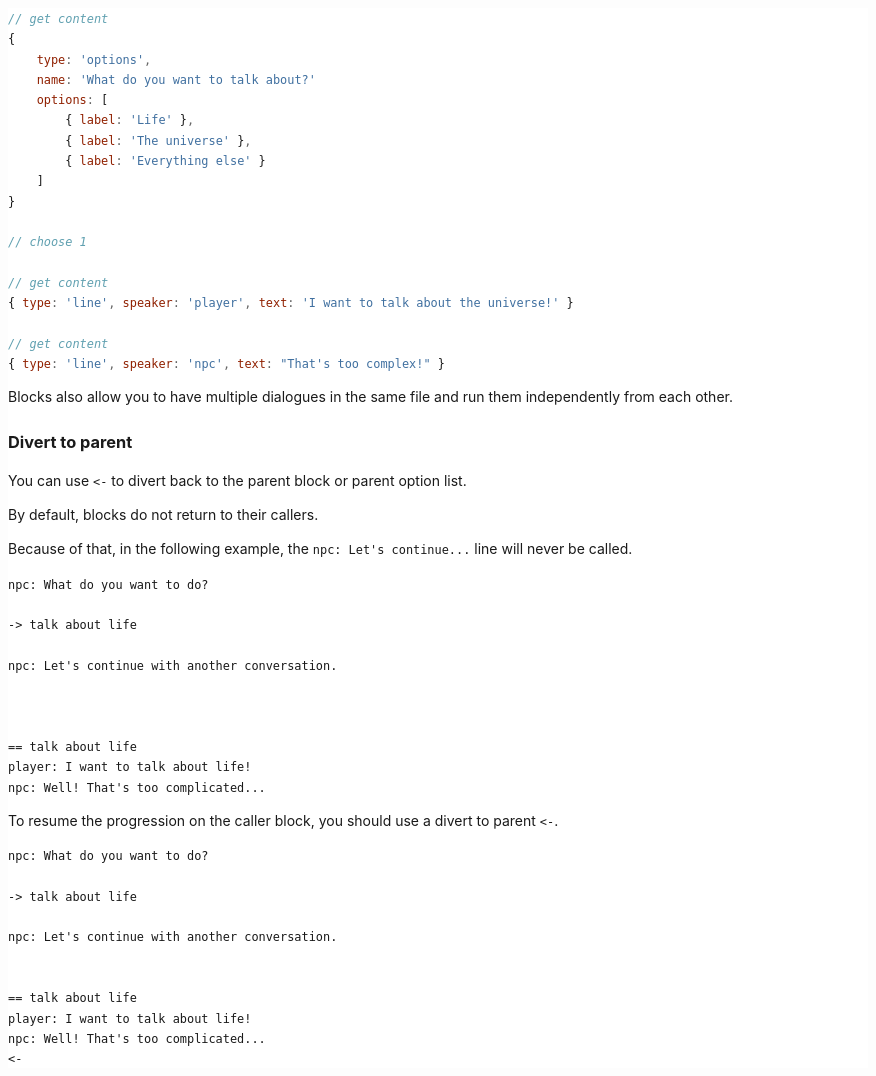 ```
```

``` javascript
// get content
{
    type: 'options',
    name: 'What do you want to talk about?'
    options: [
        { label: 'Life' },
        { label: 'The universe' },
        { label: 'Everything else' }
    ]
}

// choose 1

// get content
{ type: 'line', speaker: 'player', text: 'I want to talk about the universe!' }

// get content
{ type: 'line', speaker: 'npc', text: "That's too complex!" }
```

Blocks also allow you to have multiple dialogues in the same file and run them independently from each other.

### Divert to parent

You can use `<-` to divert back to the parent block or parent option list.

By default, blocks do not return to their callers.

Because of that, in the following example, the `npc: Let's continue...` line will never be called.
```
npc: What do you want to do?

-> talk about life

npc: Let's continue with another conversation.



== talk about life
player: I want to talk about life!
npc: Well! That's too complicated...

```

To resume the progression on the caller block, you should use a divert to parent `<-`.

```
npc: What do you want to do?

-> talk about life

npc: Let's continue with another conversation.


== talk about life
player: I want to talk about life!
npc: Well! That's too complicated...
<-

```
